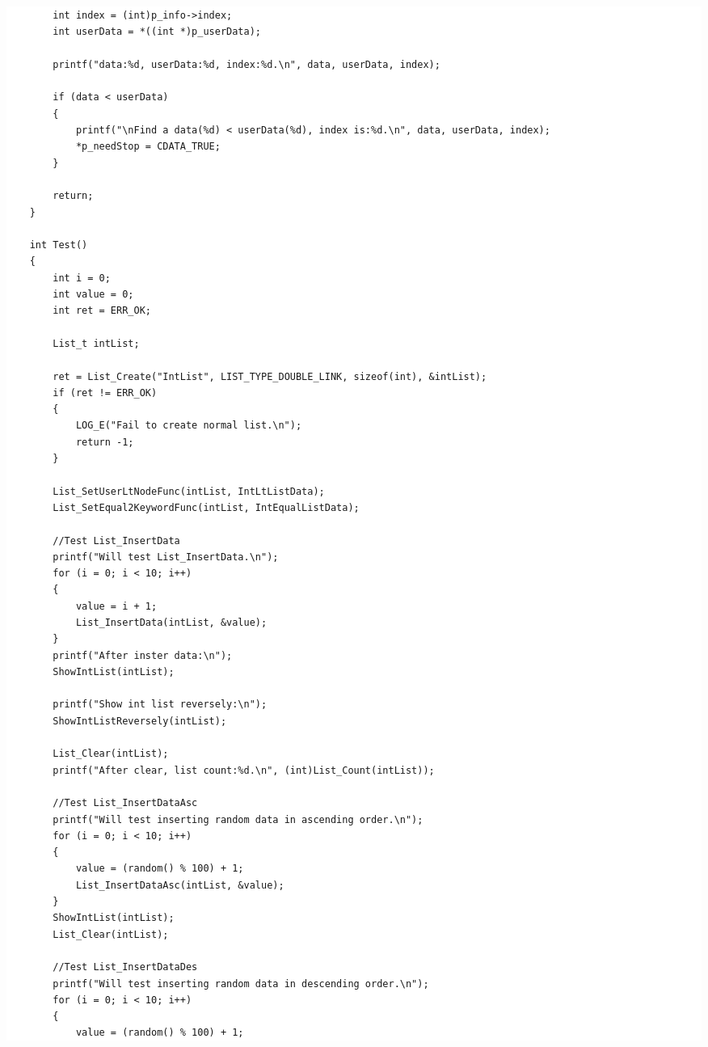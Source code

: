 ```
        int index = (int)p_info->index;
        int userData = *((int *)p_userData);

        printf("data:%d, userData:%d, index:%d.\n", data, userData, index);

        if (data < userData)
        {
            printf("\nFind a data(%d) < userData(%d), index is:%d.\n", data, userData, index);
            *p_needStop = CDATA_TRUE;
        }

        return;
    }

    int Test()
    {
        int i = 0;
        int value = 0;
        int ret = ERR_OK;
	
        List_t intList;
	
        ret = List_Create("IntList", LIST_TYPE_DOUBLE_LINK, sizeof(int), &intList);
        if (ret != ERR_OK)
        {
            LOG_E("Fail to create normal list.\n");
            return -1;
        }
	
        List_SetUserLtNodeFunc(intList, IntLtListData);
        List_SetEqual2KeywordFunc(intList, IntEqualListData);	
	
        //Test List_InsertData
        printf("Will test List_InsertData.\n");
        for (i = 0; i < 10; i++)
        {
            value = i + 1;
            List_InsertData(intList, &value);
        }
        printf("After inster data:\n");
        ShowIntList(intList);

        printf("Show int list reversely:\n");
        ShowIntListReversely(intList);

        List_Clear(intList);
        printf("After clear, list count:%d.\n", (int)List_Count(intList));

        //Test List_InsertDataAsc
        printf("Will test inserting random data in ascending order.\n");	
        for (i = 0; i < 10; i++)
        {
            value = (random() % 100) + 1;
            List_InsertDataAsc(intList, &value);
        }
        ShowIntList(intList);
        List_Clear(intList);

        //Test List_InsertDataDes
        printf("Will test inserting random data in descending order.\n");
        for (i = 0; i < 10; i++)
        {
            value = (random() % 100) + 1;
```